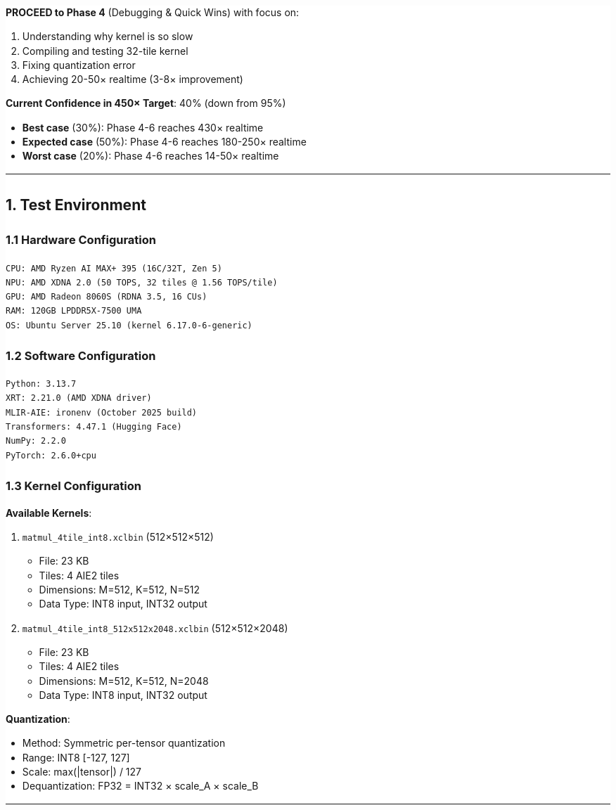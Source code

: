 **PROCEED to Phase 4** (Debugging & Quick Wins) with focus on:
1. Understanding why kernel is so slow
2. Compiling and testing 32-tile kernel
3. Fixing quantization error
4. Achieving 20-50× realtime (3-8× improvement)

**Current Confidence in 450× Target**: 40% (down from 95%)
- **Best case** (30%): Phase 4-6 reaches 430× realtime
- **Expected case** (50%): Phase 4-6 reaches 180-250× realtime
- **Worst case** (20%): Phase 4-6 reaches 14-50× realtime

---

## 1. Test Environment

### 1.1 Hardware Configuration

```
CPU: AMD Ryzen AI MAX+ 395 (16C/32T, Zen 5)
NPU: AMD XDNA 2.0 (50 TOPS, 32 tiles @ 1.56 TOPS/tile)
GPU: AMD Radeon 8060S (RDNA 3.5, 16 CUs)
RAM: 120GB LPDDR5X-7500 UMA
OS: Ubuntu Server 25.10 (kernel 6.17.0-6-generic)
```

### 1.2 Software Configuration

```
Python: 3.13.7
XRT: 2.21.0 (AMD XDNA driver)
MLIR-AIE: ironenv (October 2025 build)
Transformers: 4.47.1 (Hugging Face)
NumPy: 2.2.0
PyTorch: 2.6.0+cpu
```

### 1.3 Kernel Configuration

**Available Kernels**:
1. `matmul_4tile_int8.xclbin` (512×512×512)
   - File: 23 KB
   - Tiles: 4 AIE2 tiles
   - Dimensions: M=512, K=512, N=512
   - Data Type: INT8 input, INT32 output

2. `matmul_4tile_int8_512x512x2048.xclbin` (512×512×2048)
   - File: 23 KB
   - Tiles: 4 AIE2 tiles
   - Dimensions: M=512, K=512, N=2048
   - Data Type: INT8 input, INT32 output

**Quantization**:
- Method: Symmetric per-tensor quantization
- Range: INT8 [-127, 127]
- Scale: max(|tensor|) / 127
- Dequantization: FP32 = INT32 × scale_A × scale_B

---